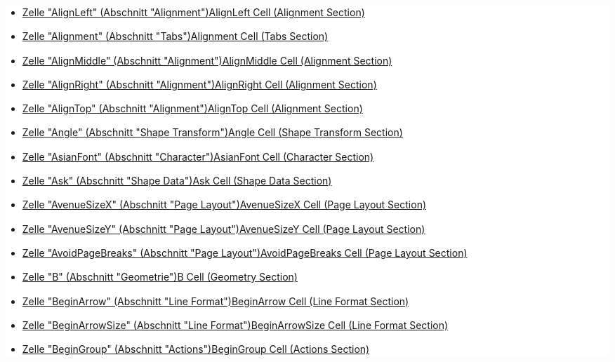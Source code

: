 - [<span data-ttu-id="09ad2-111">Zelle "AlignLeft" (Abschnitt "Alignment")</span><span class="sxs-lookup"><span data-stu-id="09ad2-111">AlignLeft Cell (Alignment Section)</span></span>](alignleft-cell-alignment-section.md)
    
- [<span data-ttu-id="09ad2-112">Zelle "Alignment" (Abschnitt "Tabs")</span><span class="sxs-lookup"><span data-stu-id="09ad2-112">Alignment Cell (Tabs Section)</span></span>](alignment-cell-tabs-section.md)
    
- [<span data-ttu-id="09ad2-113">Zelle "AlignMiddle" (Abschnitt "Alignment")</span><span class="sxs-lookup"><span data-stu-id="09ad2-113">AlignMiddle Cell (Alignment Section)</span></span>](alignmiddle-cell-alignment-section.md)
    
- [<span data-ttu-id="09ad2-114">Zelle "AlignRight" (Abschnitt "Alignment")</span><span class="sxs-lookup"><span data-stu-id="09ad2-114">AlignRight Cell (Alignment Section)</span></span>](alignright-cell-alignment-section.md)
    
- [<span data-ttu-id="09ad2-115">Zelle "AlignTop" (Abschnitt "Alignment")</span><span class="sxs-lookup"><span data-stu-id="09ad2-115">AlignTop Cell (Alignment Section)</span></span>](aligntop-cell-alignment-section.md)
    
- [<span data-ttu-id="09ad2-116">Zelle "Angle" (Abschnitt "Shape Transform")</span><span class="sxs-lookup"><span data-stu-id="09ad2-116">Angle Cell (Shape Transform Section)</span></span>](angle-cell-shape-transform-section.md)
    
- [<span data-ttu-id="09ad2-117">Zelle "AsianFont" (Abschnitt "Character")</span><span class="sxs-lookup"><span data-stu-id="09ad2-117">AsianFont Cell (Character Section)</span></span>](asianfont-cell-character-section.md)
    
- [<span data-ttu-id="09ad2-118">Zelle "Ask" (Abschnitt "Shape Data")</span><span class="sxs-lookup"><span data-stu-id="09ad2-118">Ask Cell (Shape Data Section)</span></span>](ask-cell-shape-data-section.md)
    
- [<span data-ttu-id="09ad2-119">Zelle "AvenueSizeX" (Abschnitt "Page Layout")</span><span class="sxs-lookup"><span data-stu-id="09ad2-119">AvenueSizeX Cell (Page Layout Section)</span></span>](avenuesizex-cell-page-layout-section.md)
    
- [<span data-ttu-id="09ad2-120">Zelle "AvenueSizeY" (Abschnitt "Page Layout")</span><span class="sxs-lookup"><span data-stu-id="09ad2-120">AvenueSizeY Cell (Page Layout Section)</span></span>](avenuesizey-cell-page-layout-section.md)
    
- [<span data-ttu-id="09ad2-121">Zelle "AvoidPageBreaks" (Abschnitt "Page Layout")</span><span class="sxs-lookup"><span data-stu-id="09ad2-121">AvoidPageBreaks Cell (Page Layout Section)</span></span>](avoidpagebreaks-cell-page-layout-section.md)
    
- [<span data-ttu-id="09ad2-122">Zelle "B" (Abschnitt "Geometrie")</span><span class="sxs-lookup"><span data-stu-id="09ad2-122">B Cell (Geometry Section)</span></span>](b-cell-geometry-section.md)
    
- [<span data-ttu-id="09ad2-123">Zelle "BeginArrow" (Abschnitt "Line Format")</span><span class="sxs-lookup"><span data-stu-id="09ad2-123">BeginArrow Cell (Line Format Section)</span></span>](beginarrow-cell-line-format-section.md)
    
- [<span data-ttu-id="09ad2-124">Zelle "BeginArrowSize" (Abschnitt "Line Format")</span><span class="sxs-lookup"><span data-stu-id="09ad2-124">BeginArrowSize Cell (Line Format Section)</span></span>](beginarrowsize-cell-line-format-section.md)
    
- [<span data-ttu-id="09ad2-125">Zelle "BeginGroup" (Abschnitt "Actions")</span><span class="sxs-lookup"><span data-stu-id="09ad2-125">BeginGroup Cell (Actions Section)</span></span>](begingroup-cell-actions-section.md)
    